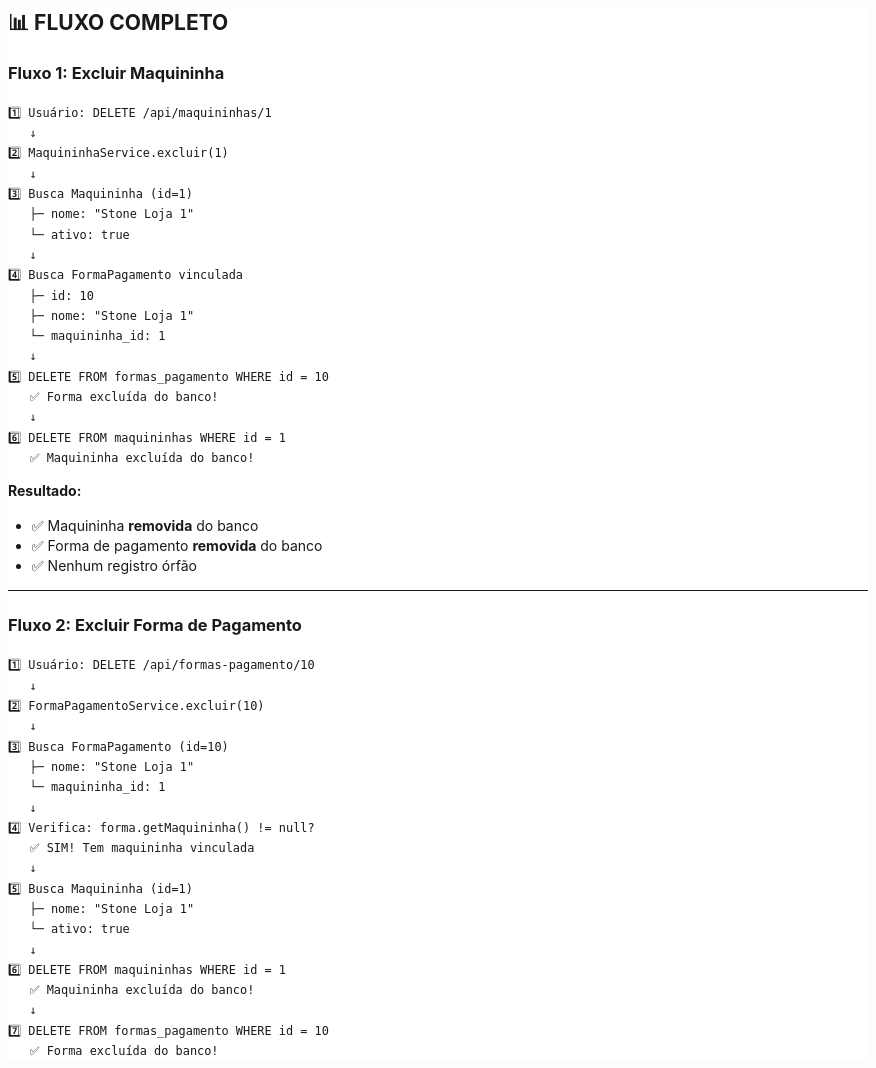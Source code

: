
## 📊 FLUXO COMPLETO

### **Fluxo 1: Excluir Maquininha**

```
1️⃣ Usuário: DELETE /api/maquininhas/1
   ↓
2️⃣ MaquininhaService.excluir(1)
   ↓
3️⃣ Busca Maquininha (id=1)
   ├─ nome: "Stone Loja 1"
   └─ ativo: true
   ↓
4️⃣ Busca FormaPagamento vinculada
   ├─ id: 10
   ├─ nome: "Stone Loja 1"
   └─ maquininha_id: 1
   ↓
5️⃣ DELETE FROM formas_pagamento WHERE id = 10
   ✅ Forma excluída do banco!
   ↓
6️⃣ DELETE FROM maquininhas WHERE id = 1
   ✅ Maquininha excluída do banco!
```

**Resultado:**

- ✅ Maquininha **removida** do banco
- ✅ Forma de pagamento **removida** do banco
- ✅ Nenhum registro órfão

---

### **Fluxo 2: Excluir Forma de Pagamento**

```
1️⃣ Usuário: DELETE /api/formas-pagamento/10
   ↓
2️⃣ FormaPagamentoService.excluir(10)
   ↓
3️⃣ Busca FormaPagamento (id=10)
   ├─ nome: "Stone Loja 1"
   └─ maquininha_id: 1
   ↓
4️⃣ Verifica: forma.getMaquininha() != null?
   ✅ SIM! Tem maquininha vinculada
   ↓
5️⃣ Busca Maquininha (id=1)
   ├─ nome: "Stone Loja 1"
   └─ ativo: true
   ↓
6️⃣ DELETE FROM maquininhas WHERE id = 1
   ✅ Maquininha excluída do banco!
   ↓
7️⃣ DELETE FROM formas_pagamento WHERE id = 10
   ✅ Forma excluída do banco!
```
